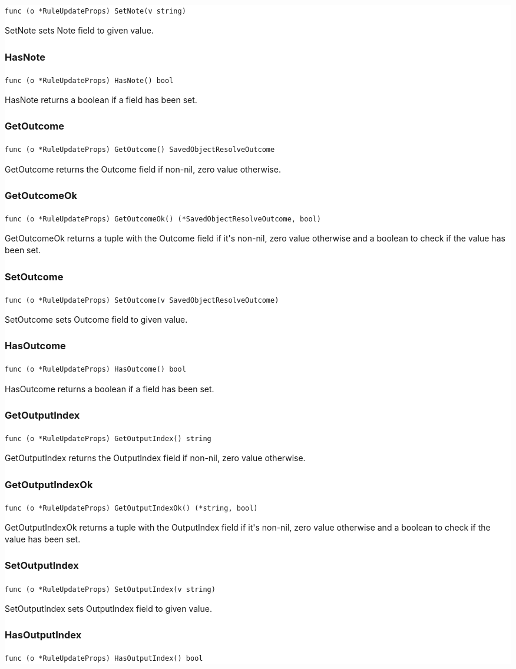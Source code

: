 `func (o *RuleUpdateProps) SetNote(v string)`

SetNote sets Note field to given value.

### HasNote

`func (o *RuleUpdateProps) HasNote() bool`

HasNote returns a boolean if a field has been set.

### GetOutcome

`func (o *RuleUpdateProps) GetOutcome() SavedObjectResolveOutcome`

GetOutcome returns the Outcome field if non-nil, zero value otherwise.

### GetOutcomeOk

`func (o *RuleUpdateProps) GetOutcomeOk() (*SavedObjectResolveOutcome, bool)`

GetOutcomeOk returns a tuple with the Outcome field if it's non-nil, zero value otherwise
and a boolean to check if the value has been set.

### SetOutcome

`func (o *RuleUpdateProps) SetOutcome(v SavedObjectResolveOutcome)`

SetOutcome sets Outcome field to given value.

### HasOutcome

`func (o *RuleUpdateProps) HasOutcome() bool`

HasOutcome returns a boolean if a field has been set.

### GetOutputIndex

`func (o *RuleUpdateProps) GetOutputIndex() string`

GetOutputIndex returns the OutputIndex field if non-nil, zero value otherwise.

### GetOutputIndexOk

`func (o *RuleUpdateProps) GetOutputIndexOk() (*string, bool)`

GetOutputIndexOk returns a tuple with the OutputIndex field if it's non-nil, zero value otherwise
and a boolean to check if the value has been set.

### SetOutputIndex

`func (o *RuleUpdateProps) SetOutputIndex(v string)`

SetOutputIndex sets OutputIndex field to given value.

### HasOutputIndex

`func (o *RuleUpdateProps) HasOutputIndex() bool`
